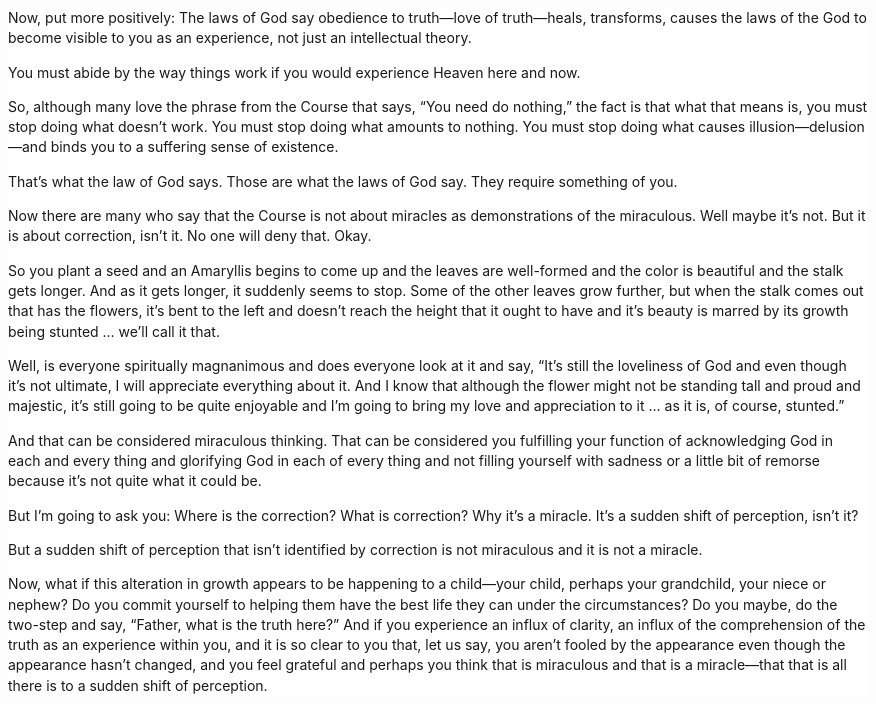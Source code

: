 Now, put more positively: The laws of God say obedience to
truth&mdash;love of truth&mdash;heals, transforms, causes the laws of
the God to become visible to you as an experience, not just an
intellectual theory.

You must abide by the way things work if you would experience Heaven
here and now.

So, although many love the phrase from the Course that says, &ldquo;You
need do nothing,&rdquo; the fact is that what that means is, you must
stop doing what doesn&rsquo;t work. You must stop doing what amounts to
nothing. You must stop doing what causes
illusion&mdash;delusion&mdash;and binds you to a suffering sense of
existence.

That&rsquo;s what the law of God says. Those are what the laws of God
say. They require something of you.

Now there are many who say that the Course is not about miracles as
demonstrations of the miraculous. Well maybe it&rsquo;s not. But it is
about correction, isn&rsquo;t it. No one will deny that. Okay.

So you plant a seed and an Amaryllis begins to come up and the leaves
are well-formed and the color is beautiful and the stalk gets longer.
And as it gets longer, it suddenly seems to stop. Some of the other
leaves grow further, but when the stalk comes out that has the flowers,
it&rsquo;s bent to the left and doesn&rsquo;t reach the height that it
ought to have and it&rsquo;s beauty is marred by its growth being
stunted &hellip; we&rsquo;ll call it that.

Well, is everyone spiritually magnanimous and does everyone look at it
and say, &ldquo;It&rsquo;s still the loveliness of God and even though
it&rsquo;s not ultimate, I will appreciate everything about it. And I
know that although the flower might not be standing tall and proud and
majestic, it&rsquo;s still going to be quite enjoyable and I&rsquo;m
going to bring my love and appreciation to it &hellip; as it is, of
course, stunted.&rdquo;

And that can be considered miraculous thinking. That can be considered
you fulfilling your function of acknowledging God in each and every
thing and glorifying God in each of every thing and not filling yourself
with sadness or a little bit of remorse because it&rsquo;s not quite
what it could be.

But I&rsquo;m going to ask you: Where is the correction? What is
correction? Why it&rsquo;s a miracle. It&rsquo;s a sudden shift of
perception, isn&rsquo;t it?

But a sudden shift of perception that isn&rsquo;t identified by
correction is not miraculous and it is not a miracle.

Now, what if this alteration in growth appears to be happening to a
child&mdash;your child, perhaps your grandchild, your niece or nephew?
Do you commit yourself to helping them have the best life they can under
the circumstances? Do you maybe, do the two-step and say, &ldquo;Father,
what is the truth here?&rdquo; And if you experience an influx of
clarity, an influx of the comprehension of the truth as an experience
within you, and it is so clear to you that, let us say, you aren&rsquo;t
fooled by the appearance even though the appearance hasn&rsquo;t
changed, and you feel grateful and perhaps you think that is miraculous
and that is a miracle&mdash;that that is all there is to a sudden shift
of perception.
